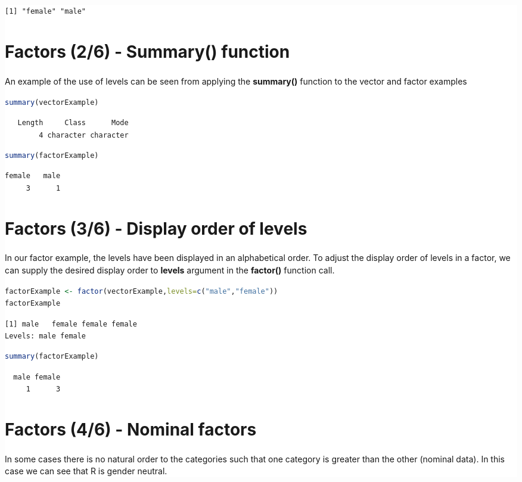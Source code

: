 ```
[1] "female" "male"  
```

Factors (2/6) - Summary() function
========================================================

An example of the use of levels can be seen from applying the **summary()** function to the vector and factor examples



```r
summary(vectorExample)
```

```
   Length     Class      Mode 
        4 character character 
```

```r
summary(factorExample)
```

```
female   male 
     3      1 
```


Factors (3/6) - Display order of levels
========================================================
In our factor example, the levels have been displayed in an alphabetical order. To adjust the display order of levels in a factor, we can supply the desired display order to **levels** argument in the **factor()** function call.


```r
factorExample <- factor(vectorExample,levels=c("male","female"))
factorExample
```

```
[1] male   female female female
Levels: male female
```

```r
summary(factorExample)
```

```
  male female 
     1      3 
```


Factors (4/6) - Nominal factors
========================================================
In some cases there is no natural order to the categories such that one category is greater than the other (nominal data).
In this case we can see that R is gender neutral.
